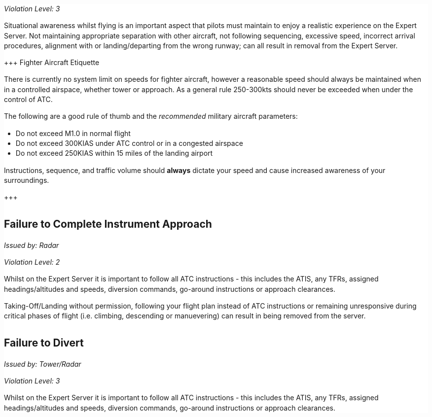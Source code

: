 *Violation Level: 3*



Situational awareness whilst flying is an important aspect that pilots must maintain to enjoy a realistic experience on the Expert Server. Not maintaining appropriate separation with other aircraft, not following sequencing, excessive speed, incorrect arrival procedures, alignment with or landing/departing from the wrong runway; can all result in removal from the Expert Server.



+++ Fighter Aircraft Etiquette

There is currently no system limit on speeds for fighter aircraft, however a reasonable speed should always be maintained when in a controlled airspace, whether tower or approach. As a general rule 250-300kts should never be exceeded when under the control of ATC.



The following are a good rule of thumb and the *recommended* military aircraft parameters:

- Do not exceed M1.0 in normal flight
- Do not exceed 300KIAS under ATC control or in a congested airspace
- Do not exceed 250KIAS within 15 miles of the landing airport



Instructions, sequence, and traffic volume should **always** dictate your speed and cause increased awareness of your surroundings.

+++



## Failure to Complete Instrument Approach

*Issued by: Radar*

*Violation Level: 2*



Whilst on the Expert Server it is important to follow all ATC instructions - this includes the ATIS, any TFRs, assigned headings/altitudes and speeds, diversion commands, go-around instructions or approach clearances.



Taking-Off/Landing without permission, following your flight plan instead of ATC instructions or remaining unresponsive during critical phases of flight (i.e. climbing, descending or manuevering) can result in being removed from the server.



## Failure to Divert

*Issued by: Tower/Radar*

*Violation Level: 3*



Whilst on the Expert Server it is important to follow all ATC instructions - this includes the ATIS, any TFRs, assigned headings/altitudes and speeds, diversion commands, go-around instructions or approach clearances.

